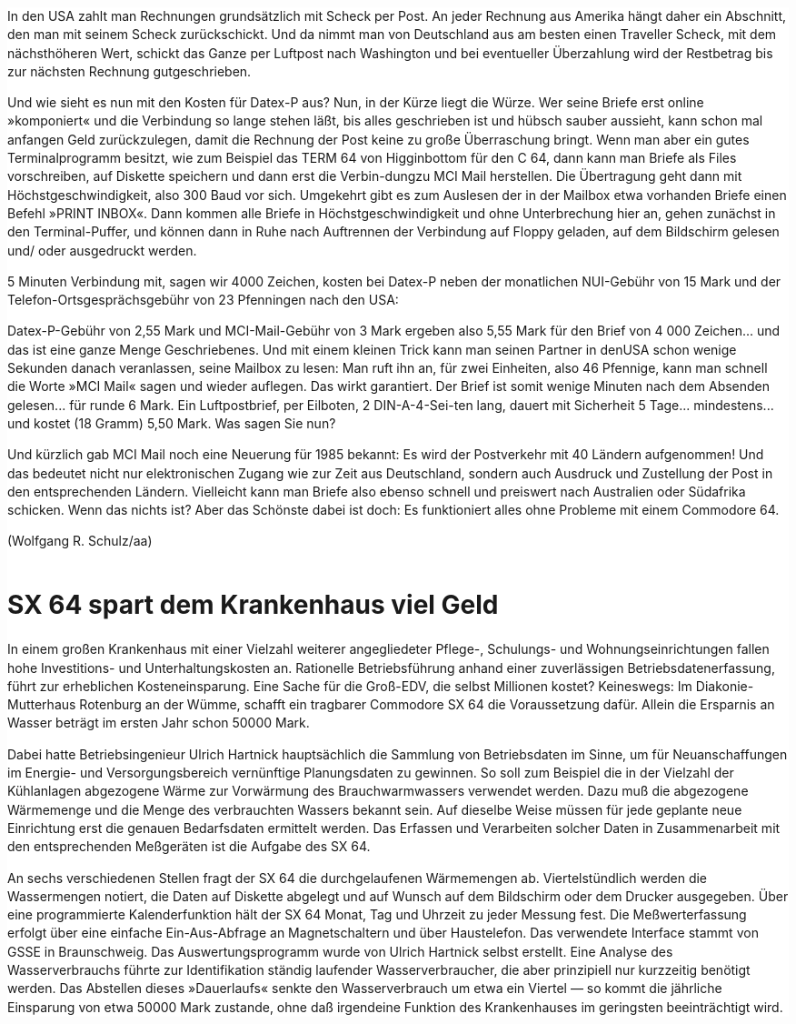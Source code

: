 In den USA zahlt man Rechnungen grundsätzlich mit Scheck per Post. An jeder Rechnung aus Amerika hängt daher ein Abschnitt, den man mit seinem Scheck zurückschickt. Und da nimmt man von Deutschland aus am besten einen Traveller Scheck, mit dem nächsthöheren Wert, schickt das Ganze per Luftpost nach Washington und bei eventueller Überzahlung wird der Restbetrag bis zur nächsten Rechnung gutgeschrieben.

Und wie sieht es nun mit den Kosten für Datex-P aus? Nun, in der Kürze liegt die Würze. Wer seine Briefe erst online »komponiert« und die Verbindung so lange stehen läßt, bis alles geschrieben ist und hübsch sauber aussieht, kann schon mal anfangen Geld zurückzulegen, damit die Rechnung der Post keine zu große Überraschung bringt. Wenn man aber ein gutes Terminalprogramm besitzt, wie zum Beispiel das TERM 64 von Higginbottom für den C 64, dann kann man Briefe als Files vorschreiben, auf Diskette speichern und dann erst die Verbin-dungzu MCI Mail herstellen. Die Übertragung geht dann mit Höchstgeschwindigkeit, also 300 Baud vor sich. Umgekehrt gibt es zum Auslesen der in der Mailbox etwa vorhanden Briefe einen Befehl »PRINT INBOX«. Dann kommen alle Briefe in Höchstgeschwindigkeit und ohne Unterbrechung hier an, gehen zunächst in den Terminal-Puffer, und können dann in Ruhe nach Auftrennen der Verbindung auf Floppy geladen, auf dem Bildschirm gelesen und/ oder ausgedruckt werden.

5 Minuten Verbindung mit, sagen wir 4000 Zeichen, kosten bei Datex-P neben der monatlichen NUI-Gebühr von 15 Mark und der Telefon-Ortsgesprächsgebühr von 23 Pfenningen nach den USA:

Datex-P-Gebühr von 2,55 Mark und MCI-Mail-Gebühr von 3 Mark ergeben also 5,55 Mark für den Brief von 4 000 Zeichen... und das ist eine ganze Menge Geschriebenes. Und mit einem kleinen Trick kann man seinen Partner in denUSA schon wenige Sekunden danach veranlassen, seine Mailbox zu lesen: Man ruft ihn an, für zwei Einheiten, also 46 Pfennige, kann man schnell die Worte »MCI Mail« sagen und wieder auflegen. Das wirkt garantiert. Der Brief ist somit wenige Minuten nach dem Absenden gelesen... für runde 6 Mark. Ein Luftpostbrief, per Eilboten, 2 DIN-A-4-Sei-ten lang, dauert mit Sicherheit 5 Tage... mindestens... und kostet (18 Gramm) 5,50 Mark. Was sagen Sie nun?

Und kürzlich gab MCI Mail noch eine Neuerung für 1985 bekannt: Es wird der Postverkehr mit 40 Ländern aufgenommen! Und das bedeutet nicht nur elektronischen Zugang wie zur Zeit aus Deutschland, sondern auch Ausdruck und Zustellung der Post in den entsprechenden Ländern. Vielleicht kann man Briefe also ebenso schnell und preiswert nach Australien oder Südafrika schicken. Wenn das nichts ist? Aber das Schönste dabei ist doch: Es funktioniert alles ohne Probleme mit einem Commodore 64.

(Wolfgang R. Schulz/aa)

# SX 64 spart dem Krankenhaus viel Geld

In einem großen Krankenhaus mit einer Vielzahl weiterer angegliedeter Pflege-, Schulungs- und Wohnungseinrichtungen fallen hohe Investitions- und Unterhaltungskosten an. Rationelle Betriebsführung anhand einer zuverlässigen Betriebsdatenerfassung, führt zur erheblichen Kosteneinsparung. Eine Sache für die Groß-EDV, die selbst Millionen kostet? Keineswegs: Im Diakonie-Mutterhaus Rotenburg an der Wümme, schafft ein tragbarer Commodore SX 64 die Voraussetzung dafür. Allein die Ersparnis an Wasser beträgt im ersten Jahr schon 50000 Mark.

Dabei hatte Betriebsingenieur Ulrich Hartnick hauptsächlich die Sammlung von Betriebsdaten im Sinne, um für Neuanschaffungen im Energie- und Versorgungsbereich vernünftige Planungsdaten zu gewinnen. So soll zum Beispiel die in der Vielzahl der Kühlanlagen abgezogene Wärme zur Vorwärmung des Brauchwarmwassers verwendet werden. Dazu muß die abgezogene Wärmemenge und die Menge des verbrauchten Wassers bekannt sein. Auf dieselbe Weise müssen für jede geplante neue Einrichtung erst die genauen Bedarfsdaten ermittelt werden. Das Erfassen und Verarbeiten solcher Daten in Zusammenarbeit mit den entsprechenden Meßgeräten ist die Aufgabe des SX 64.

An sechs verschiedenen Stellen fragt der SX 64 die durchgelaufenen Wärmemengen ab. Viertelstündlich werden die Wassermengen notiert, die Daten auf Diskette abgelegt und auf Wunsch auf dem Bildschirm oder dem Drucker ausgegeben. Über eine programmierte Kalenderfunktion hält der SX 64 Monat, Tag und Uhrzeit zu jeder Messung fest. Die Meßwerterfassung erfolgt über eine einfache Ein-Aus-Abfrage an Magnetschaltern und über Haustelefon. Das verwendete Interface stammt von GSSE in Braunschweig. Das Auswertungsprogramm wurde von Ulrich Hartnick selbst erstellt. Eine Analyse des Wasserverbrauchs führte zur Identifikation ständig laufender Wasserverbraucher, die aber prinzipiell nur kurzzeitig benötigt werden. Das Abstellen dieses »Dauerlaufs« senkte den Wasserverbrauch um etwa ein Viertel — so kommt die jährliche Einsparung von etwa 50000 Mark zustande, ohne daß irgendeine Funktion des Krankenhauses im geringsten beeinträchtigt wird.
